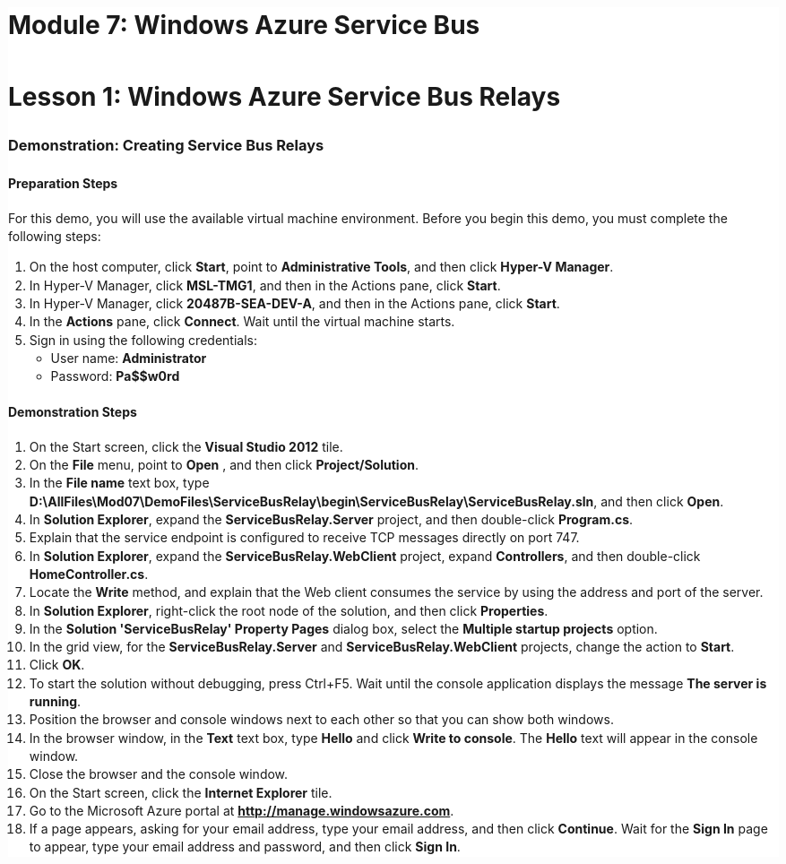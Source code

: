 # Module 7: Windows Azure Service Bus

# Lesson 1: Windows Azure Service Bus Relays

### Demonstration: Creating Service Bus Relays

#### Preparation Steps

For this demo, you will use the available virtual machine environment. Before you begin this demo, you must complete the following steps:
 1.	On the host computer, click **Start**, point to **Administrative Tools**, and then click **Hyper-V Manager**.
 2.	In Hyper-V Manager, click **MSL-TMG1**, and then in the Actions pane, click **Start**.
 3.	In Hyper-V Manager, click **20487B-SEA-DEV-A**, and then in the Actions pane, click **Start**.
 4.	In the **Actions** pane, click **Connect**. Wait until the virtual machine starts.
 5.	Sign in using the following credentials:
    - User name: **Administrator**
    - Password: **Pa$$w0rd**

#### Demonstration Steps

1. On the Start screen, click the **Visual Studio 2012** tile.
2. On the **File** menu, point to **Open** , and then click **Project/Solution**.
3. In the **File name** text box, type **D:\AllFiles\Mod07\DemoFiles\ServiceBusRelay\begin\ServiceBusRelay\ServiceBusRelay.sln**, and then click **Open**.
4. In **Solution Explorer**, expand the **ServiceBusRelay.Server** project, and then double-click **Program.cs**.
5. Explain that the service endpoint is configured to receive TCP messages directly on port 747.
6. In **Solution Explorer**, expand the **ServiceBusRelay.WebClient** project, expand **Controllers**, and then double-click **HomeController.cs**.
7. Locate the **Write** method, and explain that the Web client consumes the service by using the address and port of the server.
8. In **Solution Explorer**, right-click the root node of the solution, and then click **Properties**.
9. In the **Solution &#39;ServiceBusRelay&#39; Property Pages** dialog box, select the **Multiple startup projects** option.
10. In the grid view, for the **ServiceBusRelay.Server** and **ServiceBusRelay.WebClient** projects, change the action to **Start**.
11. Click **OK**.
12. To start the solution without debugging, press Ctrl+F5. Wait until the console application displays the message **The server is running**.
13. Position the browser and console windows next to each other so that you can show both windows.
14. In the browser window, in the **Text** text box, type **Hello** and click **Write to console**. The **Hello** text will appear in the console window.
15. Close the browser and the console window.
16. On the Start screen, click the **Internet Explorer** tile.
17. Go to the Microsoft Azure portal at **http://manage.windowsazure.com**.
18. If a page appears, asking for your email address, type your email address, and then click **Continue**. Wait for the **Sign In** page to appear, type your email address and password, and then click **Sign In**.
